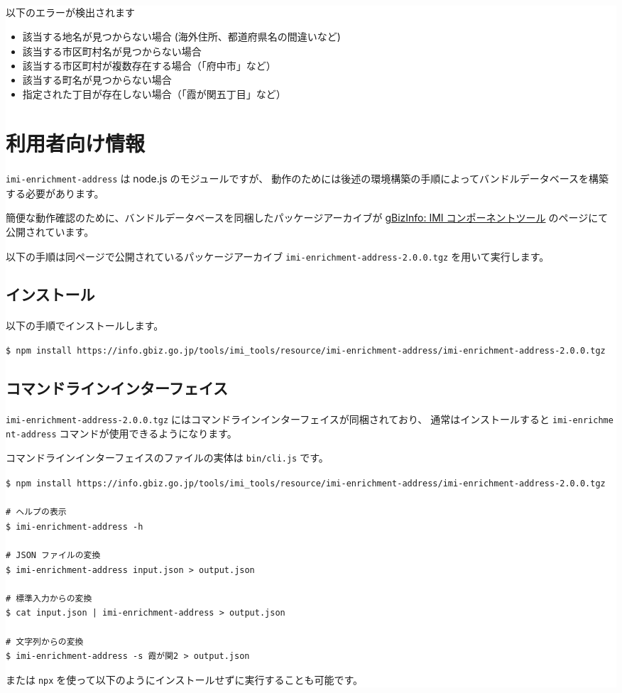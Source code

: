 以下のエラーが検出されます

- 該当する地名が見つからない場合 (海外住所、都道府県名の間違いなど)
- 該当する市区町村名が見つからない場合
- 該当する市区町村が複数存在する場合（「府中市」など）
- 該当する町名が見つからない場合
- 指定された丁目が存在しない場合（「霞が関五丁目」など）



# 利用者向け情報

`imi-enrichment-address` は node.js のモジュールですが、
動作のためには後述の環境構築の手順によってバンドルデータベースを構築する必要があります。

簡便な動作確認のために、バンドルデータベースを同梱したパッケージアーカイブが
[gBizInfo: IMI コンポーネントツール](https://info.gbiz.go.jp/tools/imi_tools/index.html) のページにて公開されています。

以下の手順は同ページで公開されているパッケージアーカイブ `imi-enrichment-address-2.0.0.tgz` を用いて実行します。

## インストール

以下の手順でインストールします。

```
$ npm install https://info.gbiz.go.jp/tools/imi_tools/resource/imi-enrichment-address/imi-enrichment-address-2.0.0.tgz
```

## コマンドラインインターフェイス

`imi-enrichment-address-2.0.0.tgz` にはコマンドラインインターフェイスが同梱されており、
通常はインストールすると `imi-enrichment-address` コマンドが使用できるようになります。

コマンドラインインターフェイスのファイルの実体は `bin/cli.js` です。

```
$ npm install https://info.gbiz.go.jp/tools/imi_tools/resource/imi-enrichment-address/imi-enrichment-address-2.0.0.tgz

# ヘルプの表示
$ imi-enrichment-address -h

# JSON ファイルの変換
$ imi-enrichment-address input.json > output.json

# 標準入力からの変換
$ cat input.json | imi-enrichment-address > output.json

# 文字列からの変換
$ imi-enrichment-address -s 霞が関2 > output.json

```

または `npx` を使って以下のようにインストールせずに実行することも可能です。
